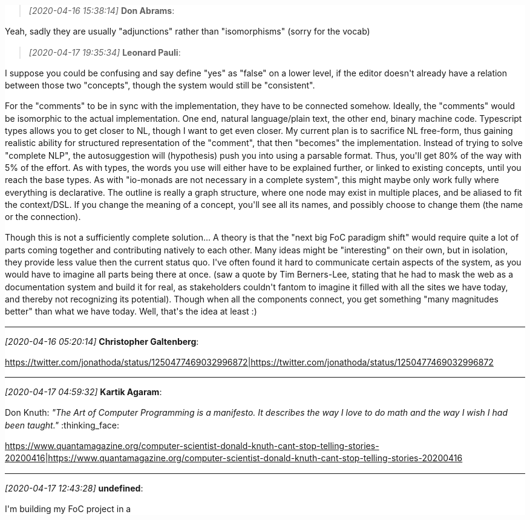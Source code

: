 
> *[2020-04-16 15:38:14]* **Don Abrams**:

Yeah, sadly they are usually "adjunctions" rather than "isomorphisms" (sorry for the vocab)


> *[2020-04-17 19:35:34]* **Leonard Pauli**:

I suppose you could be confusing and say define "yes" as "false" on a lower level, if the editor doesn't already have a relation between those two "concepts", though the system would still be "consistent".

For the "comments" to be in sync with the implementation, they have to be connected somehow. Ideally, the "comments" would be isomorphic to the actual implementation. One end, natural language/plain text, the other end, binary machine code. Typescript types allows you to get closer to NL, though I want to get even closer. My current plan is to sacrifice NL free-form, thus gaining realistic ability for structured representation of the "comment", that then "becomes" the implementation. Instead of trying to solve "complete NLP",  the autosuggestion will (hypothesis) push you into using a parsable format. Thus, you'll get 80% of the way with 5% of the effort. As with types, the words you use will either have to be explained further, or linked to existing concepts, until you reach the base types. As with "io-monads are not necessary in a complete system", this might maybe only work fully where everything is declarative. The outline is really a graph structure, where one node may exist in multiple places, and be aliased to fit the context/DSL. If you change the meaning of a concept, you'll see all its names, and possibly choose to change them (the name or the connection).

Though this is not a sufficiently complete solution... A theory is that the "next big FoC paradigm shift" would require quite a lot of parts coming together and contributing natively to each other. Many ideas might be "interesting" on their own, but in isolation, they provide less value then the current status quo. I've often found it hard to communicate certain aspects of the system, as you would have to imagine all parts being there at once. (saw a quote by Tim Berners-Lee, stating that he had to mask the web as a documentation system and build it for real, as stakeholders couldn't fantom to imagine it filled with all the sites we have today, and thereby not recognizing its potential). Though when all the components connect, you get something "many magnitudes better" than what we have today. Well, that's the idea at least :)

---

*[2020-04-16 05:20:14]* **Christopher Galtenberg**:

<https://twitter.com/jonathoda/status/1250477469032996872|https://twitter.com/jonathoda/status/1250477469032996872>

---

*[2020-04-17 04:59:32]* **Kartik Agaram**:

Don Knuth: _"The Art of Computer Programming is a manifesto. It describes the way I love to do math and the way I wish I had been taught."_ :thinking_face:

<https://www.quantamagazine.org/computer-scientist-donald-knuth-cant-stop-telling-stories-20200416|https://www.quantamagazine.org/computer-scientist-donald-knuth-cant-stop-telling-stories-20200416>

---

*[2020-04-17 12:43:28]* **undefined**:

I'm building my FoC project in a

